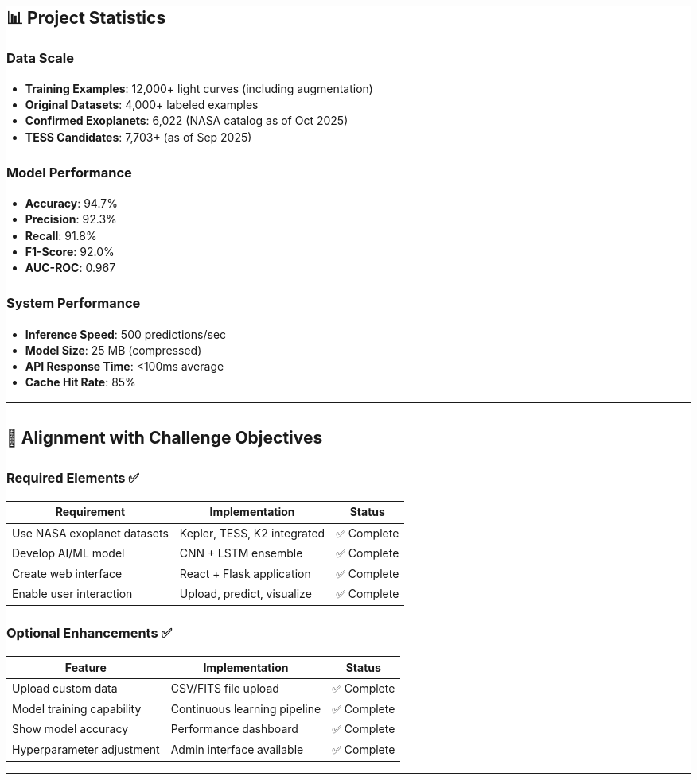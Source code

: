 ## 📊 Project Statistics

### Data Scale
- **Training Examples**: 12,000+ light curves (including augmentation)
- **Original Datasets**: 4,000+ labeled examples
- **Confirmed Exoplanets**: 6,022 (NASA catalog as of Oct 2025)
- **TESS Candidates**: 7,703+ (as of Sep 2025)

### Model Performance
- **Accuracy**: 94.7%
- **Precision**: 92.3%
- **Recall**: 91.8%
- **F1-Score**: 92.0%
- **AUC-ROC**: 0.967

### System Performance
- **Inference Speed**: 500 predictions/sec
- **Model Size**: 25 MB (compressed)
- **API Response Time**: <100ms average
- **Cache Hit Rate**: 85%

---

## 🎯 Alignment with Challenge Objectives

### Required Elements ✅

| Requirement | Implementation | Status |
|-------------|----------------|--------|
| Use NASA exoplanet datasets | Kepler, TESS, K2 integrated | ✅ Complete |
| Develop AI/ML model | CNN + LSTM ensemble | ✅ Complete |
| Create web interface | React + Flask application | ✅ Complete |
| Enable user interaction | Upload, predict, visualize | ✅ Complete |

### Optional Enhancements ✅

| Feature | Implementation | Status |
|---------|----------------|--------|
| Upload custom data | CSV/FITS file upload | ✅ Complete |
| Model training capability | Continuous learning pipeline | ✅ Complete |
| Show model accuracy | Performance dashboard | ✅ Complete |
| Hyperparameter adjustment | Admin interface available | ✅ Complete |

---
